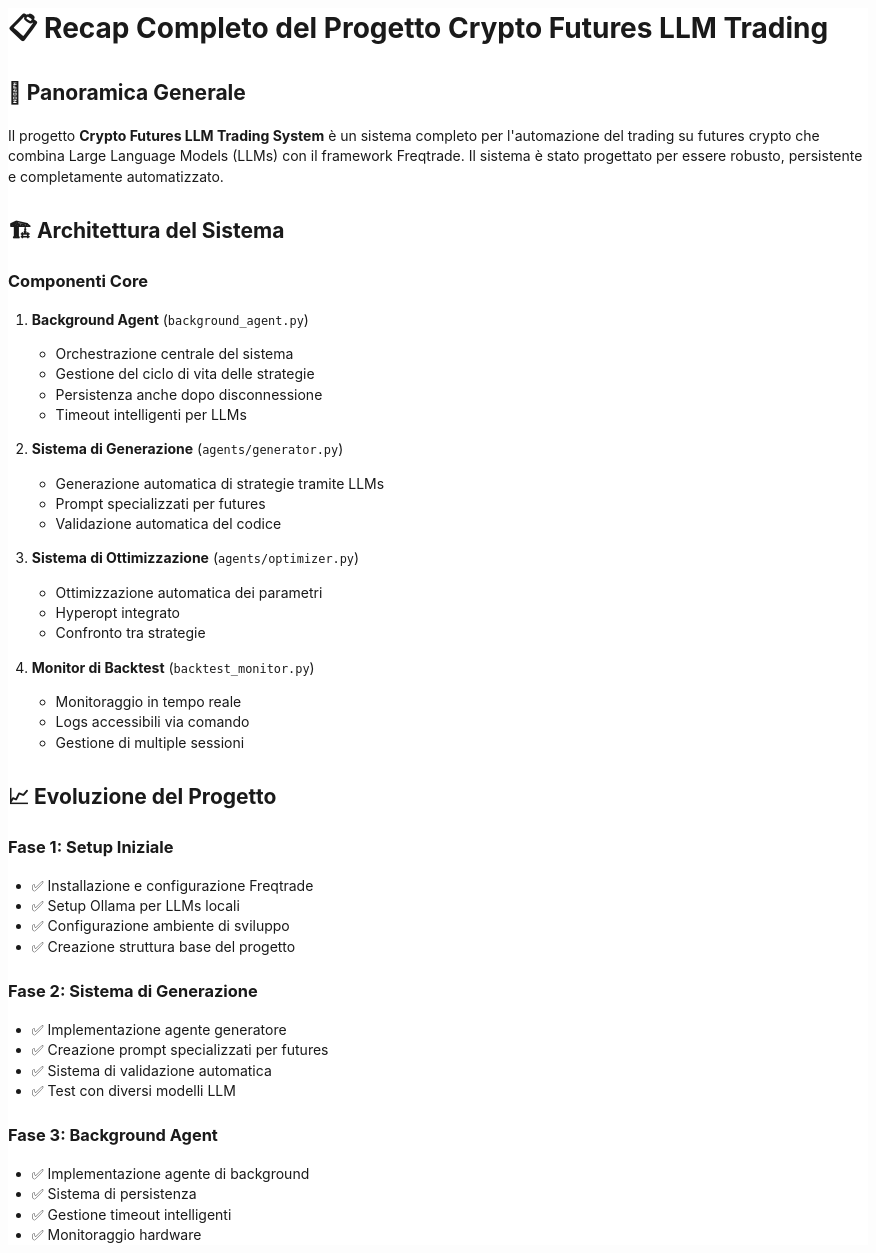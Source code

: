 # 📋 Recap Completo del Progetto Crypto Futures LLM Trading

## 🎯 Panoramica Generale

Il progetto **Crypto Futures LLM Trading System** è un sistema completo per l'automazione del trading su futures crypto che combina Large Language Models (LLMs) con il framework Freqtrade. Il sistema è stato progettato per essere robusto, persistente e completamente automatizzato.

## 🏗️ Architettura del Sistema

### Componenti Core

1. **Background Agent** (`background_agent.py`)
   - Orchestrazione centrale del sistema
   - Gestione del ciclo di vita delle strategie
   - Persistenza anche dopo disconnessione
   - Timeout intelligenti per LLMs

2. **Sistema di Generazione** (`agents/generator.py`)
   - Generazione automatica di strategie tramite LLMs
   - Prompt specializzati per futures
   - Validazione automatica del codice

3. **Sistema di Ottimizzazione** (`agents/optimizer.py`)
   - Ottimizzazione automatica dei parametri
   - Hyperopt integrato
   - Confronto tra strategie

4. **Monitor di Backtest** (`backtest_monitor.py`)
   - Monitoraggio in tempo reale
   - Logs accessibili via comando
   - Gestione di multiple sessioni

## 📈 Evoluzione del Progetto

### Fase 1: Setup Iniziale
- ✅ Installazione e configurazione Freqtrade
- ✅ Setup Ollama per LLMs locali
- ✅ Configurazione ambiente di sviluppo
- ✅ Creazione struttura base del progetto

### Fase 2: Sistema di Generazione
- ✅ Implementazione agente generatore
- ✅ Creazione prompt specializzati per futures
- ✅ Sistema di validazione automatica
- ✅ Test con diversi modelli LLM

### Fase 3: Background Agent
- ✅ Implementazione agente di background
- ✅ Sistema di persistenza
- ✅ Gestione timeout intelligenti
- ✅ Monitoraggio hardware
